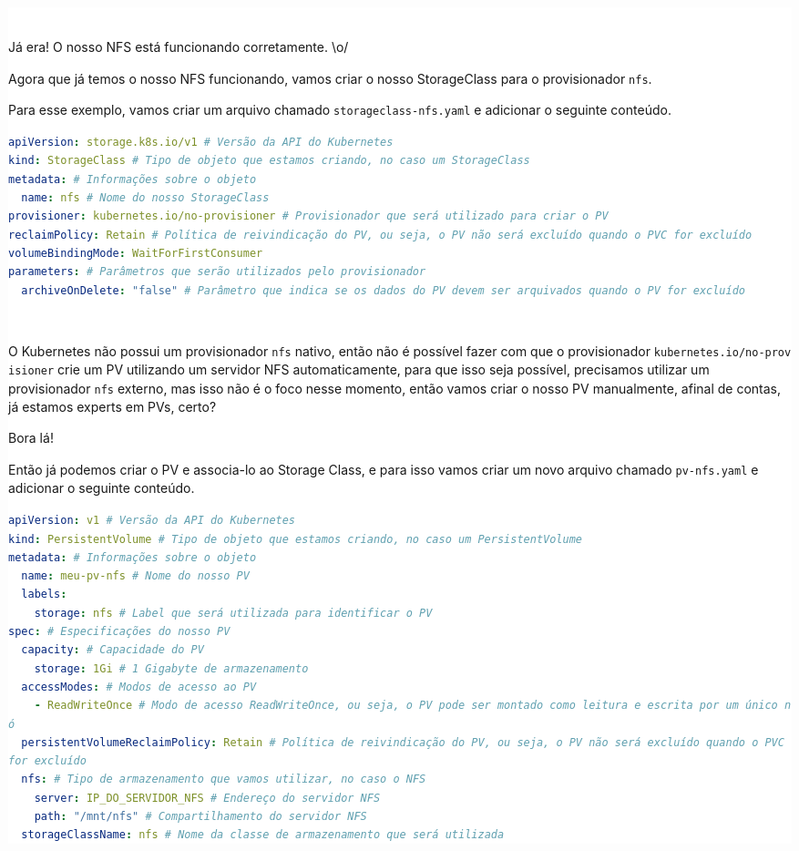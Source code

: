 &nbsp;

Já era! O nosso NFS está funcionando corretamente. \o/

Agora que já temos o nosso NFS funcionando, vamos criar o nosso StorageClass para o provisionador `nfs`.

Para esse exemplo, vamos criar um arquivo chamado `storageclass-nfs.yaml` e adicionar o seguinte conteúdo.

```yaml
apiVersion: storage.k8s.io/v1 # Versão da API do Kubernetes
kind: StorageClass # Tipo de objeto que estamos criando, no caso um StorageClass
metadata: # Informações sobre o objeto
  name: nfs # Nome do nosso StorageClass
provisioner: kubernetes.io/no-provisioner # Provisionador que será utilizado para criar o PV
reclaimPolicy: Retain # Política de reivindicação do PV, ou seja, o PV não será excluído quando o PVC for excluído
volumeBindingMode: WaitForFirstConsumer
parameters: # Parâmetros que serão utilizados pelo provisionador
  archiveOnDelete: "false" # Parâmetro que indica se os dados do PV devem ser arquivados quando o PV for excluído
```

&nbsp;

O Kubernetes não possui um provisionador `nfs` nativo, então não é possível fazer com que o provisionador `kubernetes.io/no-provisioner` crie um PV utilizando um servidor NFS automaticamente, para que isso seja possível, precisamos utilizar um provisionador `nfs` externo, mas isso não é o foco nesse momento, então vamos criar o nosso PV manualmente, afinal de contas, já estamos experts em PVs, certo?

Bora lá!

Então já podemos criar o PV e associa-lo ao Storage Class, e para isso vamos criar um novo arquivo chamado `pv-nfs.yaml` e adicionar o seguinte conteúdo.

```yaml
apiVersion: v1 # Versão da API do Kubernetes
kind: PersistentVolume # Tipo de objeto que estamos criando, no caso um PersistentVolume
metadata: # Informações sobre o objeto
  name: meu-pv-nfs # Nome do nosso PV
  labels:
    storage: nfs # Label que será utilizada para identificar o PV
spec: # Especificações do nosso PV
  capacity: # Capacidade do PV
    storage: 1Gi # 1 Gigabyte de armazenamento
  accessModes: # Modos de acesso ao PV
    - ReadWriteOnce # Modo de acesso ReadWriteOnce, ou seja, o PV pode ser montado como leitura e escrita por um único nó
  persistentVolumeReclaimPolicy: Retain # Política de reivindicação do PV, ou seja, o PV não será excluído quando o PVC for excluído
  nfs: # Tipo de armazenamento que vamos utilizar, no caso o NFS
    server: IP_DO_SERVIDOR_NFS # Endereço do servidor NFS
    path: "/mnt/nfs" # Compartilhamento do servidor NFS
  storageClassName: nfs # Nome da classe de armazenamento que será utilizada
```
